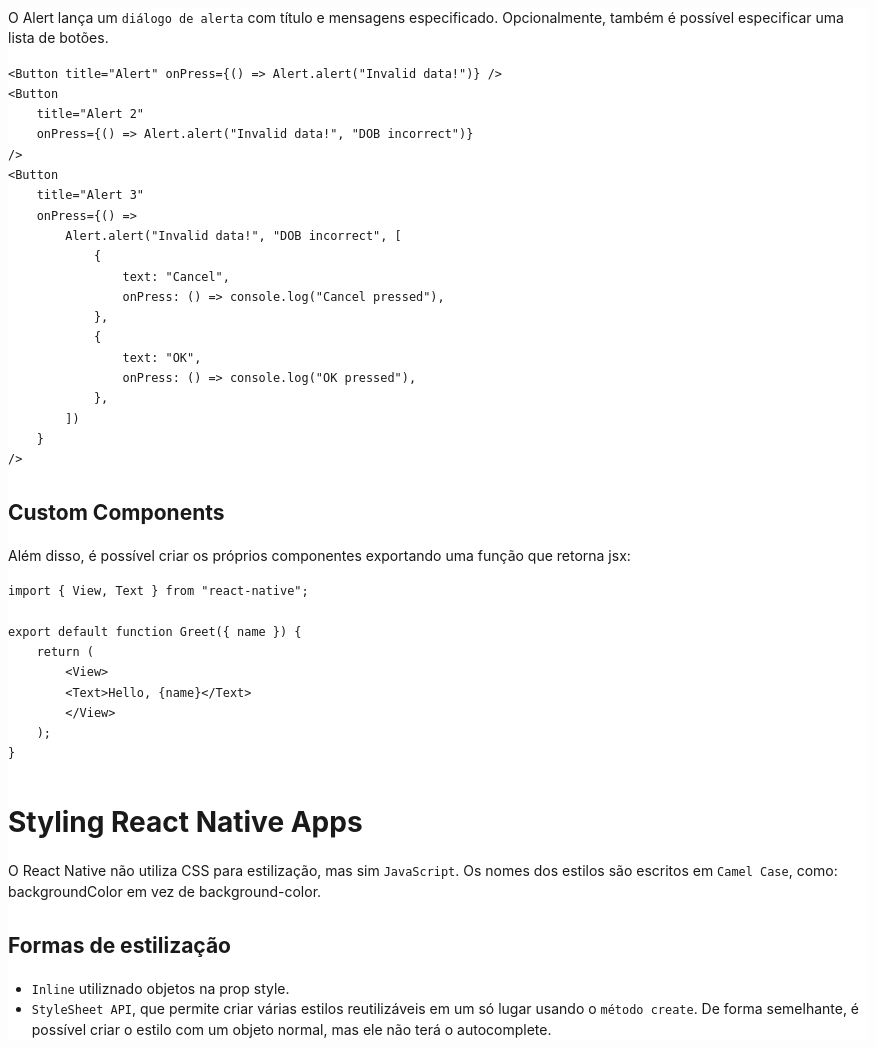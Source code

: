 O Alert lança um `diálogo de alerta` com título e mensagens especificado. Opcionalmente, também é possível especificar uma lista de botões.

```
<Button title="Alert" onPress={() => Alert.alert("Invalid data!")} />
<Button
    title="Alert 2"
    onPress={() => Alert.alert("Invalid data!", "DOB incorrect")}
/>
<Button
    title="Alert 3"
    onPress={() =>
        Alert.alert("Invalid data!", "DOB incorrect", [
            {
                text: "Cancel",
                onPress: () => console.log("Cancel pressed"),
            },
            {
                text: "OK",
                onPress: () => console.log("OK pressed"),
            },
        ])
    }
/>
```

## Custom Components

Além disso, é possível criar os próprios componentes exportando uma função que retorna jsx:

```
import { View, Text } from "react-native";

export default function Greet({ name }) {
    return (
        <View>
        <Text>Hello, {name}</Text>
        </View>
    );
}
```

# Styling React Native Apps

O React Native não utiliza CSS para estilização, mas sim `JavaScript`. Os nomes dos estilos são escritos em `Camel Case`, como: backgroundColor em vez de background-color.

## Formas de estilização

- `Inline` utiliznado objetos na prop style.
- `StyleSheet API`, que permite criar várias estilos reutilizáveis em um só lugar usando o `método create`. De forma semelhante, é possível criar o estilo com um objeto normal, mas ele não terá o autocomplete.
